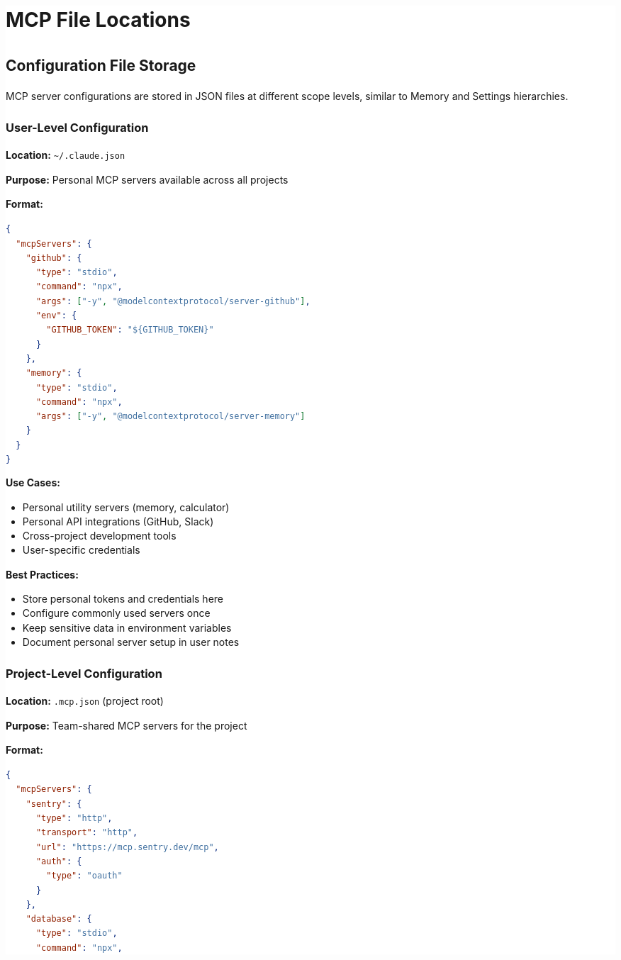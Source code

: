 # MCP File Locations

## Configuration File Storage

MCP server configurations are stored in JSON files at different scope levels, similar to Memory and Settings hierarchies.

### User-Level Configuration
**Location:** `~/.claude.json`

**Purpose:** Personal MCP servers available across all projects

**Format:**
```json
{
  "mcpServers": {
    "github": {
      "type": "stdio",
      "command": "npx",
      "args": ["-y", "@modelcontextprotocol/server-github"],
      "env": {
        "GITHUB_TOKEN": "${GITHUB_TOKEN}"
      }
    },
    "memory": {
      "type": "stdio",
      "command": "npx",
      "args": ["-y", "@modelcontextprotocol/server-memory"]
    }
  }
}
```

**Use Cases:**
- Personal utility servers (memory, calculator)
- Personal API integrations (GitHub, Slack)
- Cross-project development tools
- User-specific credentials

**Best Practices:**
- Store personal tokens and credentials here
- Configure commonly used servers once
- Keep sensitive data in environment variables
- Document personal server setup in user notes

### Project-Level Configuration
**Location:** `.mcp.json` (project root)

**Purpose:** Team-shared MCP servers for the project

**Format:**
```json
{
  "mcpServers": {
    "sentry": {
      "type": "http",
      "transport": "http",
      "url": "https://mcp.sentry.dev/mcp",
      "auth": {
        "type": "oauth"
      }
    },
    "database": {
      "type": "stdio",
      "command": "npx",
```